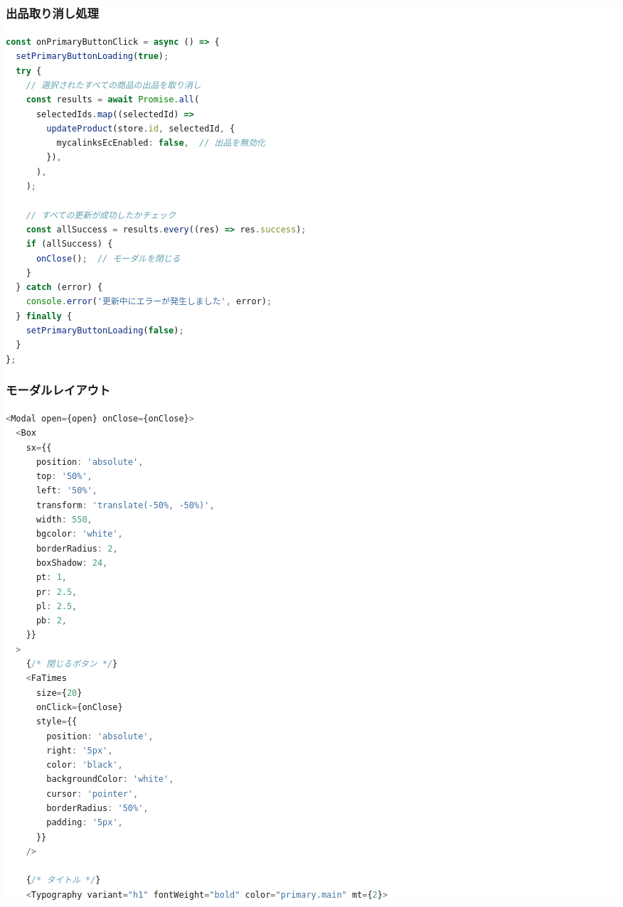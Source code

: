 ### 出品取り消し処理
```typescript
const onPrimaryButtonClick = async () => {
  setPrimaryButtonLoading(true);
  try {
    // 選択されたすべての商品の出品を取り消し
    const results = await Promise.all(
      selectedIds.map((selectedId) =>
        updateProduct(store.id, selectedId, {
          mycalinksEcEnabled: false,  // 出品を無効化
        }),
      ),
    );

    // すべての更新が成功したかチェック
    const allSuccess = results.every((res) => res.success);
    if (allSuccess) {
      onClose();  // モーダルを閉じる
    }
  } catch (error) {
    console.error('更新中にエラーが発生しました', error);
  } finally {
    setPrimaryButtonLoading(false);
  }
};
```

### モーダルレイアウト
```typescript
<Modal open={open} onClose={onClose}>
  <Box
    sx={{
      position: 'absolute',
      top: '50%',
      left: '50%',
      transform: 'translate(-50%, -50%)',
      width: 550,
      bgcolor: 'white',
      borderRadius: 2,
      boxShadow: 24,
      pt: 1,
      pr: 2.5,
      pl: 2.5,
      pb: 2,
    }}
  >
    {/* 閉じるボタン */}
    <FaTimes
      size={20}
      onClick={onClose}
      style={{
        position: 'absolute',
        right: '5px',
        color: 'black',
        backgroundColor: 'white',
        cursor: 'pointer',
        borderRadius: '50%',
        padding: '5px',
      }}
    />

    {/* タイトル */}
    <Typography variant="h1" fontWeight="bold" color="primary.main" mt={2}>
```